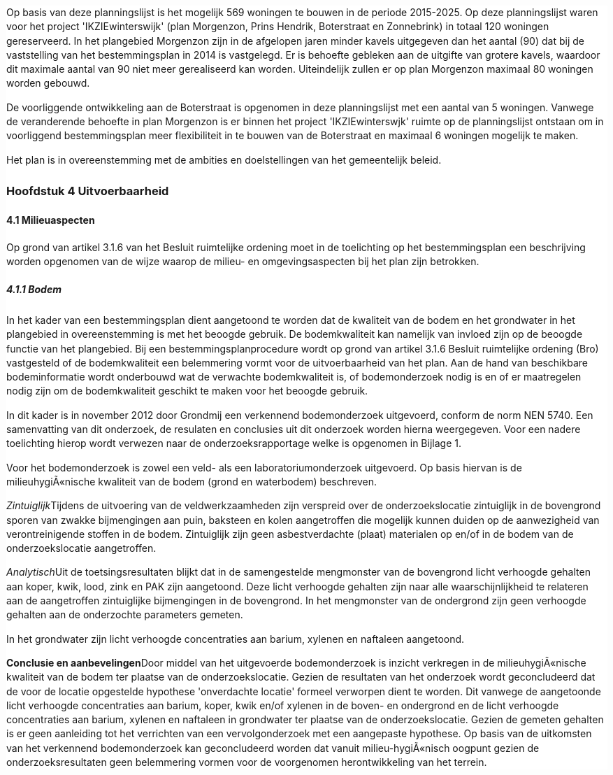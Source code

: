 Op basis van deze planningslijst is het mogelijk 569 woningen te bouwen in de periode 2015\-2025\. Op deze planningslijst waren voor het project 'IKZIEwinterswijk' (plan Morgenzon, Prins Hendrik, Boterstraat en Zonnebrink) in totaal 120 woningen gereserveerd. In het plangebied Morgenzon zijn in de afgelopen jaren minder kavels uitgegeven dan het aantal (90\) dat bij de vaststelling van het bestemmingsplan in 2014 is vastgelegd. Er is behoefte gebleken aan de uitgifte van grotere kavels, waardoor dit maximale aantal van 90 niet meer gerealiseerd kan worden. Uiteindelijk zullen er op plan Morgenzon maximaal 80 woningen worden gebouwd.

De voorliggende ontwikkeling aan de Boterstraat is opgenomen in deze planningslijst met een aantal van 5 woningen. Vanwege de veranderende behoefte in plan Morgenzon is er binnen het project 'IKZIEwinterswjk' ruimte op de planningslijst ontstaan om in voorliggend bestemmingsplan meer flexibiliteit in te bouwen van de Boterstraat en maximaal 6 woningen mogelijk te maken.

Het plan is in overeenstemming met de ambities en doelstellingen van het gemeentelijk beleid.

### Hoofdstuk 4 Uitvoerbaarheid

#### 4\.1 Milieuaspecten

Op grond van artikel 3\.1\.6 van het Besluit ruimtelijke ordening moet in de toelichting op het bestemmingsplan een beschrijving worden opgenomen van de wijze waarop de milieu\- en omgevingsaspecten bij het plan zijn betrokken.

##### 4\.1\.1 Bodem

In het kader van een bestemmingsplan dient aangetoond te worden dat de kwaliteit van de bodem en het grondwater in het plangebied in overeenstemming is met het beoogde gebruik. De bodemkwaliteit kan namelijk van invloed zijn op de beoogde functie van het plangebied. Bij een bestemmingsplanprocedure wordt op grond van artikel 3\.1\.6 Besluit ruimtelijke ordening (Bro) vastgesteld of de bodemkwaliteit een belemmering vormt voor de uitvoerbaarheid van het plan. Aan de hand van beschikbare bodeminformatie wordt onderbouwd wat de verwachte bodemkwaliteit is, of bodemonderzoek nodig is en of er maatregelen nodig zijn om de bodemkwaliteit geschikt te maken voor het beoogde gebruik.

In dit kader is in november 2012 door Grondmij een verkennend bodemonderzoek uitgevoerd, conform de norm NEN 5740\. Een samenvatting van dit onderzoek, de resulaten en conclusies uit dit onderzoek worden hierna weergegeven. Voor een nadere toelichting hierop wordt verwezen naar de onderzoeksrapportage welke is opgenomen in Bijlage 1.

Voor het bodemonderzoek is zowel een veld\- als een laboratoriumonderzoek uitgevoerd. Op basis hiervan is de milieuhygiÃ«nische kwaliteit van de bodem (grond en waterbodem) beschreven.

*Zintuiglijk*Tijdens de uitvoering van de veldwerkzaamheden zijn verspreid over de onderzoekslocatie zintuiglijk in de bovengrond sporen van zwakke bijmengingen aan puin, baksteen en kolen aangetroffen die mogelijk kunnen duiden op de aanwezigheid van verontreinigende stoffen in de bodem. Zintuiglijk zijn geen asbestverdachte (plaat) materialen op en/of in de bodem van de onderzoekslocatie aangetroffen.

*Analytisch*Uit de toetsingsresultaten blijkt dat in de samengestelde mengmonster van de bovengrond licht verhoogde gehalten aan koper, kwik, lood, zink en PAK zijn aangetoond. Deze licht verhoogde gehalten zijn naar alle waarschijnlijkheid te relateren aan de aangetroffen zintuiglijke bijmengingen in de bovengrond. In het mengmonster van de ondergrond zijn geen verhoogde gehalten aan de onderzochte parameters gemeten.

In het grondwater zijn licht verhoogde concentraties aan barium, xylenen en naftaleen aangetoond.

**Conclusie en aanbevelingen**Door middel van het uitgevoerde bodemonderzoek is inzicht verkregen in de milieuhygiÃ«nische kwaliteit van de bodem ter plaatse van de onderzoekslocatie. Gezien de resultaten van het onderzoek wordt geconcludeerd dat de voor de locatie opgestelde hypothese 'onverdachte locatie' formeel verworpen dient te worden. Dit vanwege de aangetoonde licht verhoogde concentraties aan barium, koper, kwik en/of xylenen in de boven\- en ondergrond en de licht verhoogde concentraties aan barium, xylenen en naftaleen in grondwater ter plaatse van de onderzoekslocatie. Gezien de gemeten gehalten is er geen aanleiding tot het verrichten van een vervolgonderzoek met een aangepaste hypothese. Op basis van de uitkomsten van het verkennend bodemonderzoek kan geconcludeerd worden dat vanuit milieu\-hygiÃ«nisch oogpunt gezien de onderzoeksresultaten geen belemmering vormen voor de voorgenomen herontwikkeling van het terrein.
